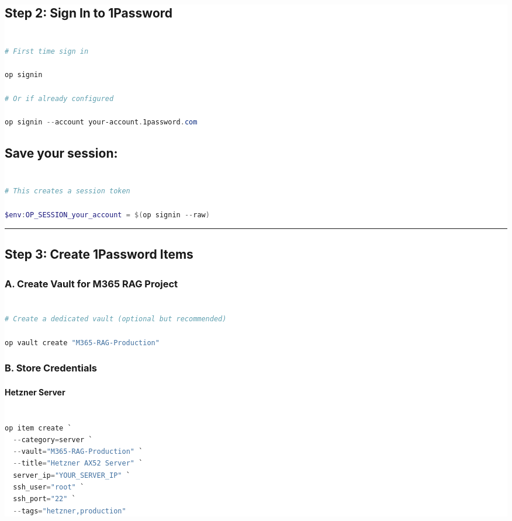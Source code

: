 
## Step 2: Sign In to 1Password

```powershell

# First time sign in

op signin

# Or if already configured

op signin --account your-account.1password.com

```

## Save your session:

```powershell

# This creates a session token

$env:OP_SESSION_your_account = $(op signin --raw)

```

---

## Step 3: Create 1Password Items

### A. Create Vault for M365 RAG Project

```powershell

# Create a dedicated vault (optional but recommended)

op vault create "M365-RAG-Production"

```

### B. Store Credentials

#### Hetzner Server

```powershell

op item create `
  --category=server `
  --vault="M365-RAG-Production" `
  --title="Hetzner AX52 Server" `
  server_ip="YOUR_SERVER_IP" `
  ssh_user="root" `
  ssh_port="22" `
  --tags="hetzner,production"

```

